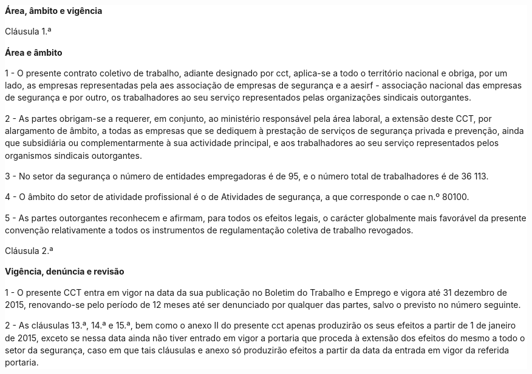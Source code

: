 
**Área, âmbito e vigência**


Cláusula 1.ª


**Área e âmbito**


1 - O presente contrato coletivo de trabalho, adiante
designado por cct, aplica-se a todo o território nacional e
obriga, por um lado, as empresas representadas pela aes associação de empresas de segurança e a aesirf - associação
nacional das empresas de segurança e por outro, os trabalhadores ao seu serviço representados pelas organizações sindicais outorgantes.


2 - As partes obrigam-se a requerer, em conjunto, ao
ministério responsável pela área laboral, a extensão deste
CCT, por alargamento de âmbito, a todas as empresas que se
dediquem à prestação de serviços de segurança privada e
prevenção, ainda que subsidiária ou complementarmente à
sua actividade principal, e aos trabalhadores ao seu serviço
representados pelos organismos sindicais outorgantes.


3 - No setor da segurança o número de entidades empregadoras é de 95, e o número total de trabalhadores é de 36
113.


4 - O âmbito do setor de atividade profissional é o de
Atividades de segurança, a que corresponde o cae n.º 80100.


5 - As partes outorgantes reconhecem e afirmam, para
todos os efeitos legais, o carácter globalmente mais favorável da presente convenção relativamente a todos os instrumentos de regulamentação coletiva de trabalho revogados.


Cláusula 2.ª


**Vigência, denúncia e revisão**


1 - O presente CCT entra em vigor na data da sua publicação no Boletim do Trabalho e Emprego e vigora até 31
dezembro de 2015, renovando-se pelo período de 12 meses
até ser denunciado por qualquer das partes, salvo o previsto
no número seguinte.


2 - As cláusulas 13.ª, 14.ª e 15.ª, bem como o anexo II do
presente cct apenas produzirão os seus efeitos a partir de 1
de janeiro de 2015, exceto se nessa data ainda não tiver
entrado em vigor a portaria que proceda à extensão dos efeitos do mesmo a todo o setor da segurança, caso em que tais
cláusulas e anexo só produzirão efeitos a partir da data da
entrada em vigor da referida portaria.
